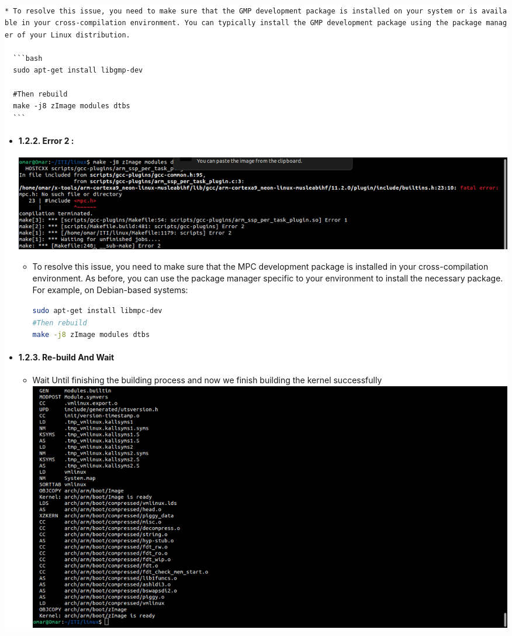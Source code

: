     * To resolve this issue, you need to make sure that the GMP development package is installed on your system or is available in your cross-compilation environment. You can typically install the GMP development package using the package manager of your Linux distribution.

      ```bash
      sudo apt-get install libgmp-dev
      
      #Then rebuild
      make -j8 zImage modules dtbs
      ```

  * #### 1.2.2. Error 2 :

    ![image-20240122172202061](README.assets/image-20240122172202061.png)

    * To resolve this issue, you need to make sure that the MPC development package is installed in your cross-compilation environment. As before, you can use the package manager specific to your environment to install the necessary package. For example, on Debian-based systems:

      ```bash
      sudo apt-get install libmpc-dev
      #Then rebuild
      make -j8 zImage modules dtbs
      ```

  * #### 1.2.3. Re-build And Wait

    *  Wait Until finishing the building process and  now we finish building the kernel successfully ![image-20240122173451019](README.assets/image-20240122173451019.png)

